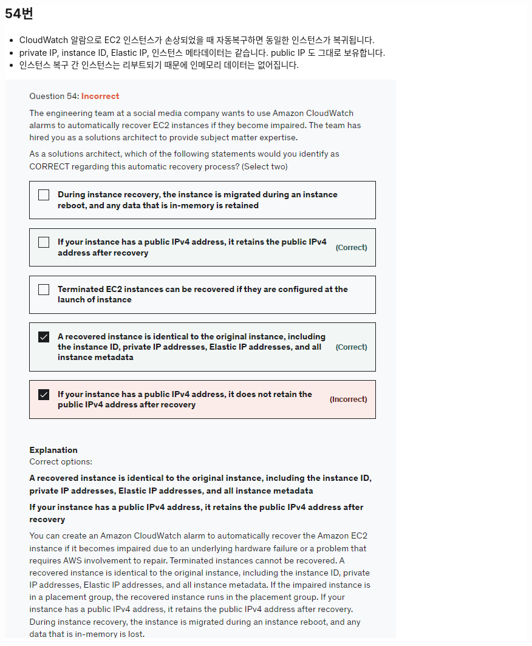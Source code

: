 ## 54번

- CloudWatch 알람으로 EC2 인스턴스가 손상되었을 때 자동복구하면 동일한 인스턴스가 복귀됩니다. 
- private IP, instance ID, Elastic IP, 인스턴스 메타데이터는 같습니다. public IP 도 그대로 보유합니다. 
- 인스턴스 복구 간 인스턴스는 리부트되기 때문에 인메모리 데이터는 없어집니다.

![image-20230607170636528](../../images/오답노트/image-20230607170636528.png)
